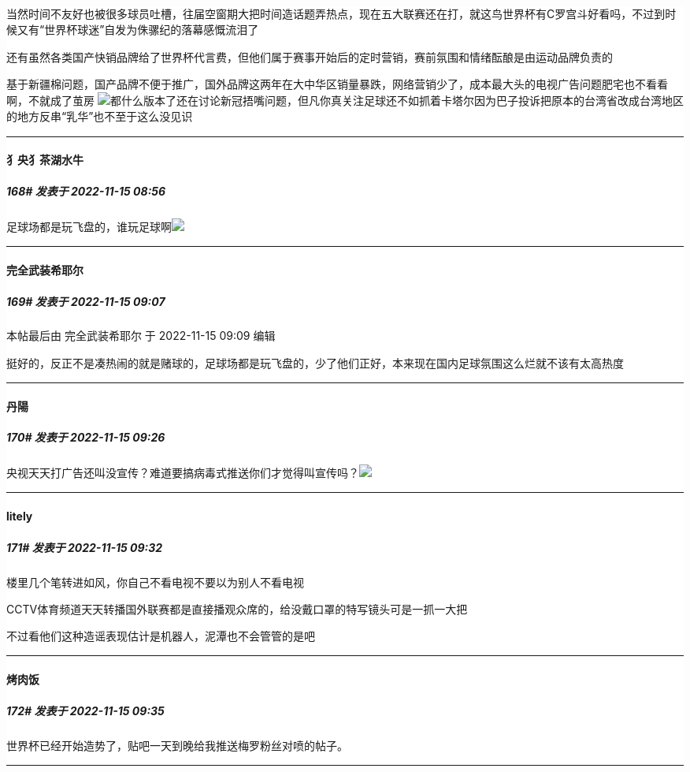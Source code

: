 当然时间不友好也被很多球员吐槽，往届空窗期大把时间造话题弄热点，现在五大联赛还在打，就这鸟世界杯有C罗宫斗好看吗，不过到时候又有“世界杯球迷”自发为侏骡纪的落幕感慨流泪了

还有虽然各类国产快销品牌给了世界杯代言费，但他们属于赛事开始后的定时营销，赛前氛围和情绪酝酿是由运动品牌负责的

基于新疆棉问题，国产品牌不便于推广，国外品牌这两年在大中华区销量暴跌，网络营销少了，成本最大头的电视广告问题肥宅也不看看啊，不就成了茧房
<img src="https://static.saraba1st.com/image/smiley/face2017/066.png" referrerpolicy="no-referrer">都什么版本了还在讨论新冠捂嘴问题，但凡你真关注足球还不如抓着卡塔尔因为巴子投诉把原本的台湾省改成台湾地区的地方反串“乳华”也不至于这么没见识



*****

####  犭央犭茶湖水牛  
##### 168#       发表于 2022-11-15 08:56

足球场都是玩飞盘的，谁玩足球啊<img src="https://static.saraba1st.com/image/smiley/face2017/067.png" referrerpolicy="no-referrer">



*****

####  完全武装希耶尔  
##### 169#       发表于 2022-11-15 09:07

 本帖最后由 完全武装希耶尔 于 2022-11-15 09:09 编辑 

挺好的，反正不是凑热闹的就是赌球的，足球场都是玩飞盘的，少了他们正好，本来现在国内足球氛围这么烂就不该有太高热度



*****

####  丹陽  
##### 170#       发表于 2022-11-15 09:26

央视天天打广告还叫没宣传？难道要搞病毒式推送你们才觉得叫宣传吗？<img src="https://static.saraba1st.com/image/smiley/face2017/112.png" referrerpolicy="no-referrer">



*****

####  litely  
##### 171#       发表于 2022-11-15 09:32

楼里几个笔转进如风，你自己不看电视不要以为别人不看电视

CCTV体育频道天天转播国外联赛都是直接播观众席的，给没戴口罩的特写镜头可是一抓一大把

不过看他们这种造谣表现估计是机器人，泥潭也不会管管的是吧

*****

####  烤肉饭  
##### 172#       发表于 2022-11-15 09:35

世界杯已经开始造势了，贴吧一天到晚给我推送梅罗粉丝对喷的帖子。



*****
